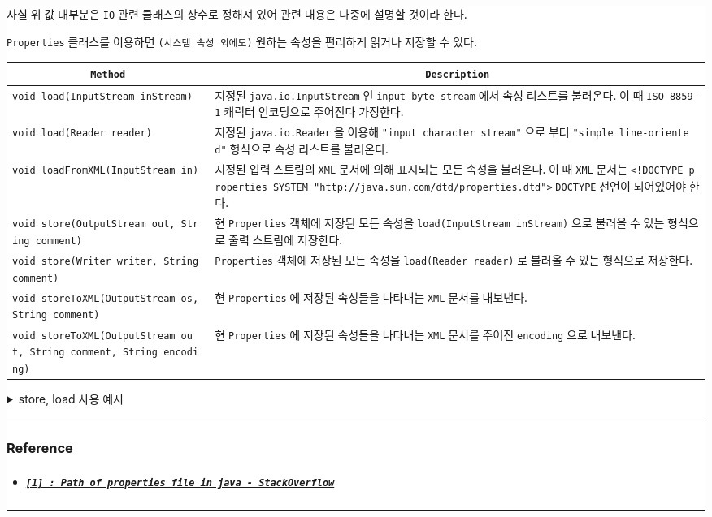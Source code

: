 사실 위 값 대부분은 `IO` 관련 클래스의 상수로 정해져 있어 관련 내용은 나중에 설명할 것이라 한다.

`Properties` 클래스를 이용하면 `(시스템 속성 외에도)` 원하는 속성을 편리하게 읽거나 저장할 수 있다.

|`Method`|`Description`|
|---|---|
|`void load(InputStream inStream)`|지정된 `java.io.InputStream` 인 `input byte stream` 에서 속성 리스트를 불러온다. 이 때 `ISO 8859-1` 캐릭터 인코딩으로 주어진다 가정한다.|
|`void load(Reader reader)`|지정된 `java.io.Reader` 을 이용해 `"input character stream"` 으로 부터 `"simple line-oriented"` 형식으로 속성 리스트를 불러온다.|
|`void loadFromXML(InputStream in)`|지정된 입력 스트림의 `XML` 문서에 의해 표시되는 모든 속성을 불러온다. 이 때 `XML` 문서는 `<!DOCTYPE properties SYSTEM "http://java.sun.com/dtd/properties.dtd">` `DOCTYPE` 선언이 되어있어야 한다.|
|`void store(OutputStream out, String comment)`|현 `Properties` 객체에 저장된 모든 속성을 `load(InputStream inStream)` 으로 불러올 수 있는 형식으로 출력 스트림에 저장한다. |
|`void store(Writer writer, String comment)`|`Properties` 객체에 저장된 모든 속성을 `load(Reader reader)` 로 불러올 수 있는 형식으로 저장한다. |
|`void storeToXML(OutputStream os, String comment)`|현 `Properties` 에 저장된 속성들을 나타내는 `XML` 문서를 내보낸다.|
|`void storeToXML(OutputStream out, String comment, String encoding)`|현 `Properties` 에 저장된 속성들을 나타내는 `XML` 문서를 주어진 `encoding` 으로 내보낸다.|

<details><summary> store, load 사용 예시</summary></details>

---

### Reference

- ##### [`[1] : Path of properties file in java - StackOverflow`](https://stackoverflow.com/questions/6696583/path-of-properties-file-in-java)

---
